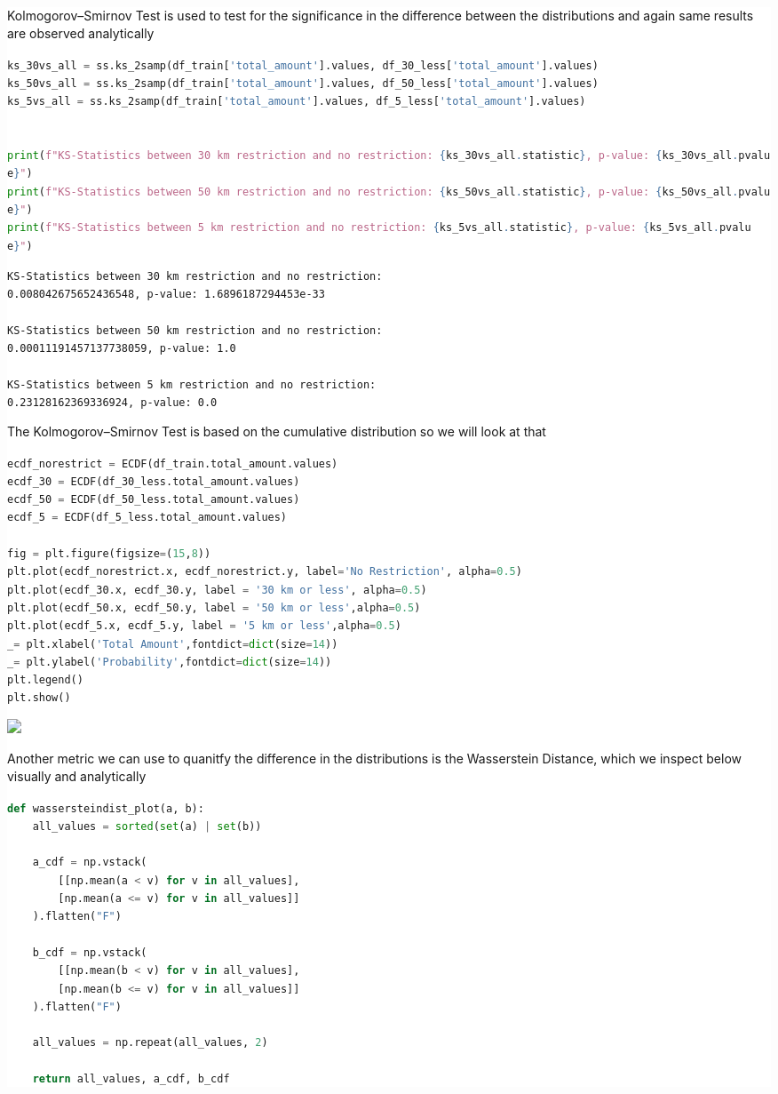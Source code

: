 Kolmogorov–Smirnov Test is used to test for the significance in the difference between the distributions and again same results are observed analytically

```python
ks_30vs_all = ss.ks_2samp(df_train['total_amount'].values, df_30_less['total_amount'].values)
ks_50vs_all = ss.ks_2samp(df_train['total_amount'].values, df_50_less['total_amount'].values)
ks_5vs_all = ss.ks_2samp(df_train['total_amount'].values, df_5_less['total_amount'].values)


print(f"KS-Statistics between 30 km restriction and no restriction: {ks_30vs_all.statistic}, p-value: {ks_30vs_all.pvalue}")
print(f"KS-Statistics between 50 km restriction and no restriction: {ks_50vs_all.statistic}, p-value: {ks_50vs_all.pvalue}")
print(f"KS-Statistics between 5 km restriction and no restriction: {ks_5vs_all.statistic}, p-value: {ks_5vs_all.pvalue}")
```
    KS-Statistics between 30 km restriction and no restriction: 
    0.008042675652436548, p-value: 1.6896187294453e-33

    KS-Statistics between 50 km restriction and no restriction: 
    0.00011191457137738059, p-value: 1.0

    KS-Statistics between 5 km restriction and no restriction: 
    0.23128162369336924, p-value: 0.0

The Kolmogorov–Smirnov Test is based on the cumulative distribution so we will look at that

```python
ecdf_norestrict = ECDF(df_train.total_amount.values)
ecdf_30 = ECDF(df_30_less.total_amount.values)
ecdf_50 = ECDF(df_50_less.total_amount.values)
ecdf_5 = ECDF(df_5_less.total_amount.values)

fig = plt.figure(figsize=(15,8))
plt.plot(ecdf_norestrict.x, ecdf_norestrict.y, label='No Restriction', alpha=0.5)
plt.plot(ecdf_30.x, ecdf_30.y, label = '30 km or less', alpha=0.5)
plt.plot(ecdf_50.x, ecdf_50.y, label = '50 km or less',alpha=0.5)
plt.plot(ecdf_5.x, ecdf_5.y, label = '5 km or less',alpha=0.5)
_= plt.xlabel('Total Amount',fontdict=dict(size=14))
_= plt.ylabel('Probability',fontdict=dict(size=14))
plt.legend()
plt.show()
```

<img src="/posts/New-York-Taxi-Analysis/Cumulative Distribution of Total Amount.png" width="100%">

Another metric we can use to quanitfy the difference in the distributions is the Wasserstein Distance, which we inspect below visually and analytically

```python
def wassersteindist_plot(a, b):
    all_values = sorted(set(a) | set(b))
    
    a_cdf = np.vstack(
        [[np.mean(a < v) for v in all_values],
        [np.mean(a <= v) for v in all_values]]
    ).flatten("F")
    
    b_cdf = np.vstack(
        [[np.mean(b < v) for v in all_values],
        [np.mean(b <= v) for v in all_values]]
    ).flatten("F")
    
    all_values = np.repeat(all_values, 2)
    
    return all_values, a_cdf, b_cdf

```